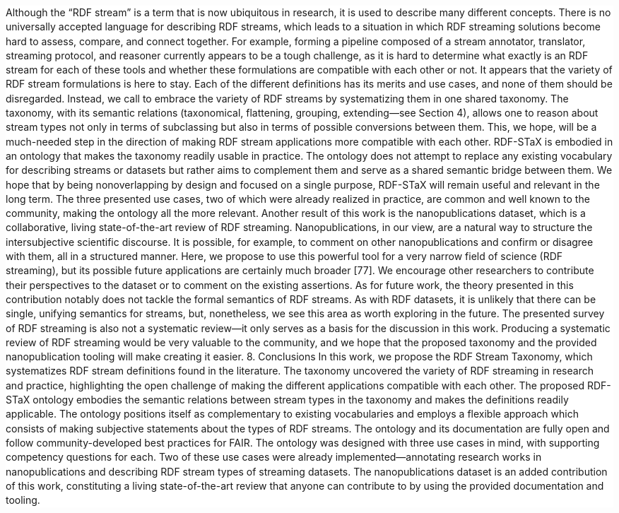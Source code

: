 Although the “RDF stream” is a term that is now ubiquitous in research, it is used to describe many different concepts. There is no universally accepted language for describing RDF streams, which leads to a situation in which RDF streaming solutions become hard to assess, compare, and connect together. For example, forming a pipeline composed of a stream annotator, translator, streaming protocol, and reasoner currently appears to be a tough challenge, as it is hard to determine what exactly is an RDF stream for each of these tools and whether these formulations are compatible with each other or not.
It appears that the variety of RDF stream formulations is here to stay. Each of the different definitions has its merits and use cases, and none of them should be disregarded. Instead, we call to embrace the variety of RDF streams by systematizing them in one shared taxonomy. The taxonomy, with its semantic relations (taxonomical, flattening, grouping, extending—see Section 4), allows one to reason about stream types not only in terms of subclassing but also in terms of possible conversions between them. This, we hope, will be a much-needed step in the direction of making RDF stream applications more compatible with each other.
RDF-STaX is embodied in an ontology that makes the taxonomy readily usable in practice. The ontology does not attempt to replace any existing vocabulary for describing streams or datasets but rather aims to complement them and serve as a shared semantic bridge between them. We hope that by being nonoverlapping by design and focused on a single purpose, RDF-STaX will remain useful and relevant in the long term. The three presented use cases, two of which were already realized in practice, are common and well known to the community, making the ontology all the more relevant.
Another result of this work is the nanopublications dataset, which is a collaborative, living state-of-the-art review of RDF streaming. Nanopublications, in our view, are a natural way to structure the intersubjective scientific discourse. It is possible, for example, to comment on other nanopublications and confirm or disagree with them, all in a structured manner. Here, we propose to use this powerful tool for a very narrow field of science (RDF streaming), but its possible future applications are certainly much broader [77]. We encourage other researchers to contribute their perspectives to the dataset or to comment on the existing assertions.
As for future work, the theory presented in this contribution notably does not tackle the formal semantics of RDF streams. As with RDF datasets, it is unlikely that there can be single, unifying semantics for streams, but, nonetheless, we see this area as worth exploring in the future. The presented survey of RDF streaming is also not a systematic review—it only serves as a basis for the discussion in this work. Producing a systematic review of RDF streaming would be very valuable to the community, and we hope that the proposed taxonomy and the provided nanopublication tooling will make creating it easier.
8. Conclusions
In this work, we propose the RDF Stream Taxonomy, which systematizes RDF stream definitions found in the literature. The taxonomy uncovered the variety of RDF streaming in research and practice, highlighting the open challenge of making the different applications compatible with each other. The proposed RDF-STaX ontology embodies the semantic relations between stream types in the taxonomy and makes the definitions readily applicable. The ontology positions itself as complementary to existing vocabularies and employs a flexible approach which consists of making subjective statements about the types of RDF streams. The ontology and its documentation are fully open and follow community-developed best practices for FAIR.
The ontology was designed with three use cases in mind, with supporting competency questions for each. Two of these use cases were already implemented—annotating research works in nanopublications and describing RDF stream types of streaming datasets. The nanopublications dataset is an added contribution of this work, constituting a living state-of-the-art review that anyone can contribute to by using the provided documentation and tooling.